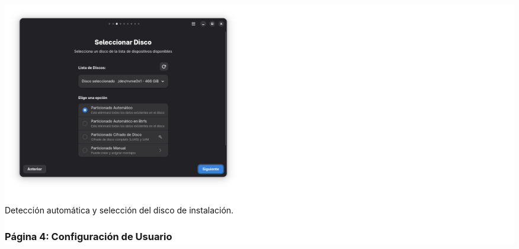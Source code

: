 <img src="data/img/Capturas/page3.png" alt="Selección de Disco" width="400">

Detección automática y selección del disco de instalación.

### Página 4: Configuración de Usuario